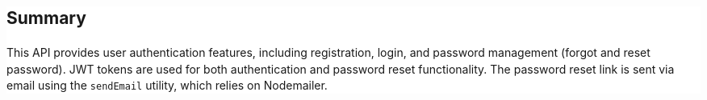 ## **Summary**

This API provides user authentication features, including registration, login, and password management (forgot and reset password). JWT tokens are used for both authentication and password reset functionality. The password reset link is sent via email using the `sendEmail` utility, which relies on Nodemailer.
